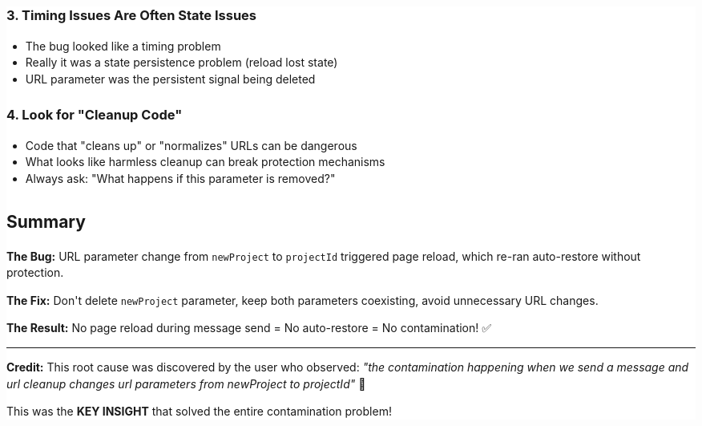 ### 3. Timing Issues Are Often State Issues
- The bug looked like a timing problem
- Really it was a state persistence problem (reload lost state)
- URL parameter was the persistent signal being deleted

### 4. Look for "Cleanup Code"
- Code that "cleans up" or "normalizes" URLs can be dangerous
- What looks like harmless cleanup can break protection mechanisms
- Always ask: "What happens if this parameter is removed?"

## Summary

**The Bug:** URL parameter change from `newProject` to `projectId` triggered page reload, which re-ran auto-restore without protection.

**The Fix:** Don't delete `newProject` parameter, keep both parameters coexisting, avoid unnecessary URL changes.

**The Result:** No page reload during message send = No auto-restore = No contamination! ✅

---

**Credit:** This root cause was discovered by the user who observed: *"the contamination happening when we send a message and url cleanup changes url parameters from newProject to projectId"* 🎯

This was the **KEY INSIGHT** that solved the entire contamination problem!

